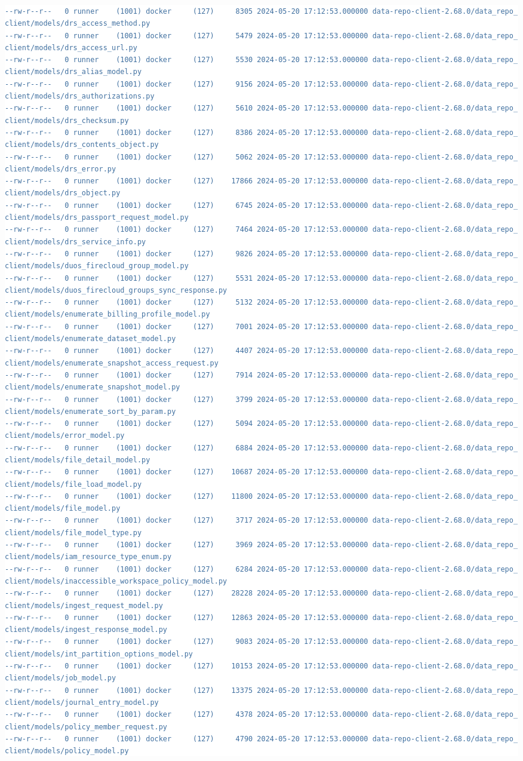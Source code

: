 ```diff
--rw-r--r--   0 runner    (1001) docker     (127)     8305 2024-05-20 17:12:53.000000 data-repo-client-2.68.0/data_repo_client/models/drs_access_method.py
--rw-r--r--   0 runner    (1001) docker     (127)     5479 2024-05-20 17:12:53.000000 data-repo-client-2.68.0/data_repo_client/models/drs_access_url.py
--rw-r--r--   0 runner    (1001) docker     (127)     5530 2024-05-20 17:12:53.000000 data-repo-client-2.68.0/data_repo_client/models/drs_alias_model.py
--rw-r--r--   0 runner    (1001) docker     (127)     9156 2024-05-20 17:12:53.000000 data-repo-client-2.68.0/data_repo_client/models/drs_authorizations.py
--rw-r--r--   0 runner    (1001) docker     (127)     5610 2024-05-20 17:12:53.000000 data-repo-client-2.68.0/data_repo_client/models/drs_checksum.py
--rw-r--r--   0 runner    (1001) docker     (127)     8386 2024-05-20 17:12:53.000000 data-repo-client-2.68.0/data_repo_client/models/drs_contents_object.py
--rw-r--r--   0 runner    (1001) docker     (127)     5062 2024-05-20 17:12:53.000000 data-repo-client-2.68.0/data_repo_client/models/drs_error.py
--rw-r--r--   0 runner    (1001) docker     (127)    17866 2024-05-20 17:12:53.000000 data-repo-client-2.68.0/data_repo_client/models/drs_object.py
--rw-r--r--   0 runner    (1001) docker     (127)     6745 2024-05-20 17:12:53.000000 data-repo-client-2.68.0/data_repo_client/models/drs_passport_request_model.py
--rw-r--r--   0 runner    (1001) docker     (127)     7464 2024-05-20 17:12:53.000000 data-repo-client-2.68.0/data_repo_client/models/drs_service_info.py
--rw-r--r--   0 runner    (1001) docker     (127)     9826 2024-05-20 17:12:53.000000 data-repo-client-2.68.0/data_repo_client/models/duos_firecloud_group_model.py
--rw-r--r--   0 runner    (1001) docker     (127)     5531 2024-05-20 17:12:53.000000 data-repo-client-2.68.0/data_repo_client/models/duos_firecloud_groups_sync_response.py
--rw-r--r--   0 runner    (1001) docker     (127)     5132 2024-05-20 17:12:53.000000 data-repo-client-2.68.0/data_repo_client/models/enumerate_billing_profile_model.py
--rw-r--r--   0 runner    (1001) docker     (127)     7001 2024-05-20 17:12:53.000000 data-repo-client-2.68.0/data_repo_client/models/enumerate_dataset_model.py
--rw-r--r--   0 runner    (1001) docker     (127)     4407 2024-05-20 17:12:53.000000 data-repo-client-2.68.0/data_repo_client/models/enumerate_snapshot_access_request.py
--rw-r--r--   0 runner    (1001) docker     (127)     7914 2024-05-20 17:12:53.000000 data-repo-client-2.68.0/data_repo_client/models/enumerate_snapshot_model.py
--rw-r--r--   0 runner    (1001) docker     (127)     3799 2024-05-20 17:12:53.000000 data-repo-client-2.68.0/data_repo_client/models/enumerate_sort_by_param.py
--rw-r--r--   0 runner    (1001) docker     (127)     5094 2024-05-20 17:12:53.000000 data-repo-client-2.68.0/data_repo_client/models/error_model.py
--rw-r--r--   0 runner    (1001) docker     (127)     6884 2024-05-20 17:12:53.000000 data-repo-client-2.68.0/data_repo_client/models/file_detail_model.py
--rw-r--r--   0 runner    (1001) docker     (127)    10687 2024-05-20 17:12:53.000000 data-repo-client-2.68.0/data_repo_client/models/file_load_model.py
--rw-r--r--   0 runner    (1001) docker     (127)    11800 2024-05-20 17:12:53.000000 data-repo-client-2.68.0/data_repo_client/models/file_model.py
--rw-r--r--   0 runner    (1001) docker     (127)     3717 2024-05-20 17:12:53.000000 data-repo-client-2.68.0/data_repo_client/models/file_model_type.py
--rw-r--r--   0 runner    (1001) docker     (127)     3969 2024-05-20 17:12:53.000000 data-repo-client-2.68.0/data_repo_client/models/iam_resource_type_enum.py
--rw-r--r--   0 runner    (1001) docker     (127)     6284 2024-05-20 17:12:53.000000 data-repo-client-2.68.0/data_repo_client/models/inaccessible_workspace_policy_model.py
--rw-r--r--   0 runner    (1001) docker     (127)    28228 2024-05-20 17:12:53.000000 data-repo-client-2.68.0/data_repo_client/models/ingest_request_model.py
--rw-r--r--   0 runner    (1001) docker     (127)    12863 2024-05-20 17:12:53.000000 data-repo-client-2.68.0/data_repo_client/models/ingest_response_model.py
--rw-r--r--   0 runner    (1001) docker     (127)     9083 2024-05-20 17:12:53.000000 data-repo-client-2.68.0/data_repo_client/models/int_partition_options_model.py
--rw-r--r--   0 runner    (1001) docker     (127)    10153 2024-05-20 17:12:53.000000 data-repo-client-2.68.0/data_repo_client/models/job_model.py
--rw-r--r--   0 runner    (1001) docker     (127)    13375 2024-05-20 17:12:53.000000 data-repo-client-2.68.0/data_repo_client/models/journal_entry_model.py
--rw-r--r--   0 runner    (1001) docker     (127)     4378 2024-05-20 17:12:53.000000 data-repo-client-2.68.0/data_repo_client/models/policy_member_request.py
--rw-r--r--   0 runner    (1001) docker     (127)     4790 2024-05-20 17:12:53.000000 data-repo-client-2.68.0/data_repo_client/models/policy_model.py
```